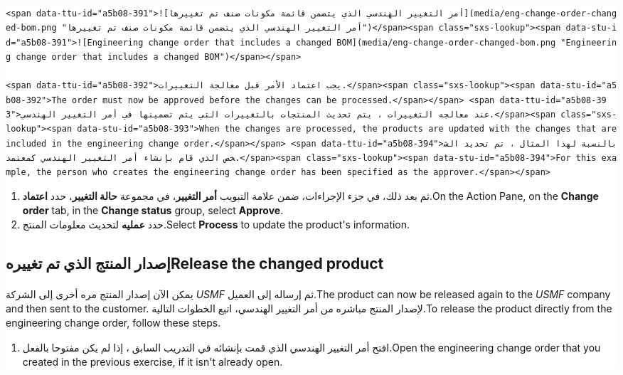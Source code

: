     <span data-ttu-id="a5b08-391">![أمر التغيير الهندسي الذي يتضمن قائمة مكونات صنف تم تغييرها](media/eng-change-order-changed-bom.png "أمر التغيير الهندسي الذي يتضمن قائمة مكونات صنف تم تغييرها")</span><span class="sxs-lookup"><span data-stu-id="a5b08-391">![Engineering change order that includes a changed BOM](media/eng-change-order-changed-bom.png "Engineering change order that includes a changed BOM")</span></span>

    <span data-ttu-id="a5b08-392">يجب اعتماد الأمر قبل معالجة التغييرات.</span><span class="sxs-lookup"><span data-stu-id="a5b08-392">The order must now be approved before the changes can be processed.</span></span> <span data-ttu-id="a5b08-393">عند معالجه التغييرات ، يتم تحديث المنتجات بالتغييرات التي يتم تضمينها في أمر التغيير الهندسي.</span><span class="sxs-lookup"><span data-stu-id="a5b08-393">When the changes are processed, the products are updated with the changes that are included in the engineering change order.</span></span> <span data-ttu-id="a5b08-394">بالنسبة لهذا المثال ، تم تحديد الشخص الذي قام بإنشاء أمر التغيير الهندسي كمعتمد.</span><span class="sxs-lookup"><span data-stu-id="a5b08-394">For this example, the person who creates the engineering change order has been specified as the approver.</span></span>

1. <span data-ttu-id="a5b08-395">ثم بعد ذلك، في جزء الإجراءات، ضمن علامة التبويب **أمر التغيير**، في مجموعة **‏حالة التغيير**، حدد **اعتماد**.</span><span class="sxs-lookup"><span data-stu-id="a5b08-395">On the Action Pane, on the **Change order** tab, in the **Change status** group, select **Approve**.</span></span>
1. <span data-ttu-id="a5b08-396">حدد **عمليه** لتحديث معلومات المنتج.</span><span class="sxs-lookup"><span data-stu-id="a5b08-396">Select **Process** to update the product's information.</span></span>

## <a name="release-the-changed-product"></a><span data-ttu-id="a5b08-397">إصدار المنتج الذي تم تغييره</span><span class="sxs-lookup"><span data-stu-id="a5b08-397">Release the changed product</span></span>

<span data-ttu-id="a5b08-398">يمكن الآن إصدار المنتج مره أخرى إلى الشركة *USMF* ثم إرساله إلى العميل.</span><span class="sxs-lookup"><span data-stu-id="a5b08-398">The product can now be released again to the *USMF* company and then sent to the customer.</span></span> <span data-ttu-id="a5b08-399">لإصدار المنتج مباشره من أمر التغيير الهندسي، اتبع الخطوات التالية.</span><span class="sxs-lookup"><span data-stu-id="a5b08-399">To release the product directly from the engineering change order, follow these steps.</span></span>

1. <span data-ttu-id="a5b08-400">افتح أمر التغيير الهندسي الذي قمت بإنشائه في التدريب السابق ، إذا لم يكن مفتوحا بالفعل.</span><span class="sxs-lookup"><span data-stu-id="a5b08-400">Open the engineering change order that you created in the previous exercise, if it isn't already open.</span></span>
